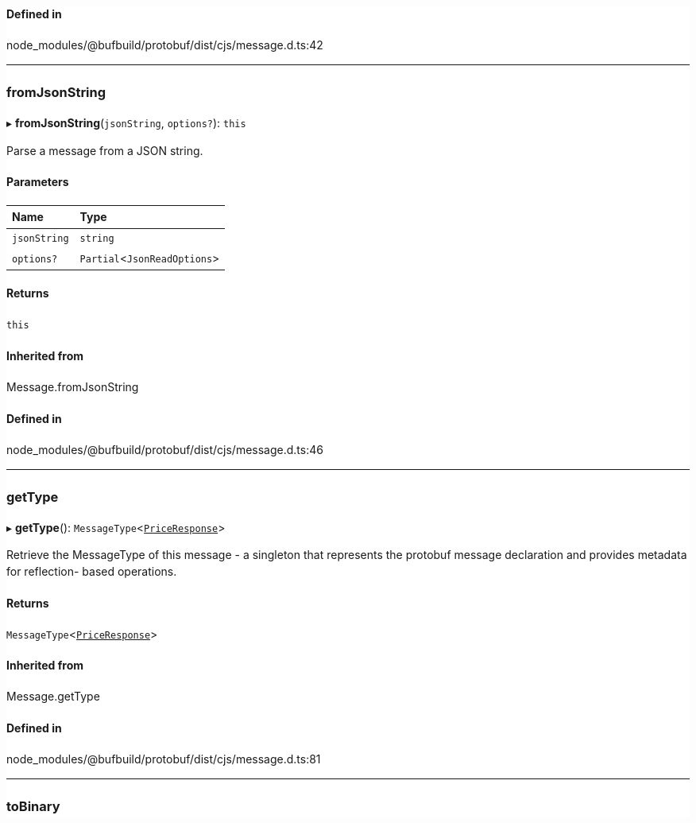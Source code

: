 #### Defined in

node_modules/@bufbuild/protobuf/dist/cjs/message.d.ts:42

___

### fromJsonString

▸ **fromJsonString**(`jsonString`, `options?`): `this`

Parse a message from a JSON string.

#### Parameters

| Name | Type |
| :------ | :------ |
| `jsonString` | `string` |
| `options?` | `Partial`\<`JsonReadOptions`\> |

#### Returns

`this`

#### Inherited from

Message.fromJsonString

#### Defined in

node_modules/@bufbuild/protobuf/dist/cjs/message.d.ts:46

___

### getType

▸ **getType**(): `MessageType`\<[`PriceResponse`](PriceResponse.md)\>

Retrieve the MessageType of this message - a singleton that represents
the protobuf message declaration and provides metadata for reflection-
based operations.

#### Returns

`MessageType`\<[`PriceResponse`](PriceResponse.md)\>

#### Inherited from

Message.getType

#### Defined in

node_modules/@bufbuild/protobuf/dist/cjs/message.d.ts:81

___

### toBinary
